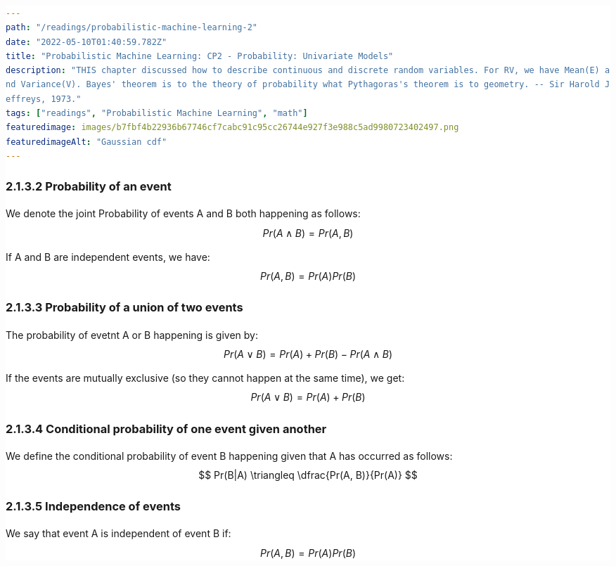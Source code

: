 ```yaml
---
path: "/readings/probabilistic-machine-learning-2"
date: "2022-05-10T01:40:59.782Z"
title: "Probabilistic Machine Learning: CP2 - Probability: Univariate Models"
description: "THIS chapter discussed how to describe continuous and discrete random variables. For RV, we have Mean(E) and Variance(V). Bayes' theorem is to the theory of probability what Pythagoras's theorem is to geometry. -- Sir Harold Jeffreys, 1973."
tags: ["readings", "Probabilistic Machine Learning", "math"]
featuredimage: images/b7fbf4b22936b67746cf7cabc91c95cc26744e927f3e988c5ad9980723402497.png
featuredimageAlt: "Gaussian cdf"
---
```


```toc
```

### 2.1.3.2 Probability of an event
We denote the joint Probability of events A and B both happening as follows:
$$
Pr(A \wedge B)=Pr(A, B)
$$

If A and B are independent events, we have:
$$
Pr(A, B)=Pr(A)Pr(B)
$$

### 2.1.3.3 Probability of a union of two events
The probability of evetnt A or B happening is given by:
$$
Pr(A \vee B)=Pr(A)+Pr(B)-Pr(A \wedge B)
$$

If the events are mutually exclusive (so they cannot happen at the same time), we get:
$$
Pr(A \vee B)=Pr(A)+Pr(B)
$$

### 2.1.3.4 Conditional probability of one event given another
We define the conditional probability of event B happening given that A has occurred as follows:
$$
Pr(B|A) \triangleq \dfrac{Pr(A, B)}{Pr(A)}
$$

### 2.1.3.5 Independence of events
We say that event A is independent of event B if:
$$
Pr(A, B)=Pr(A)Pr(B)
$$
